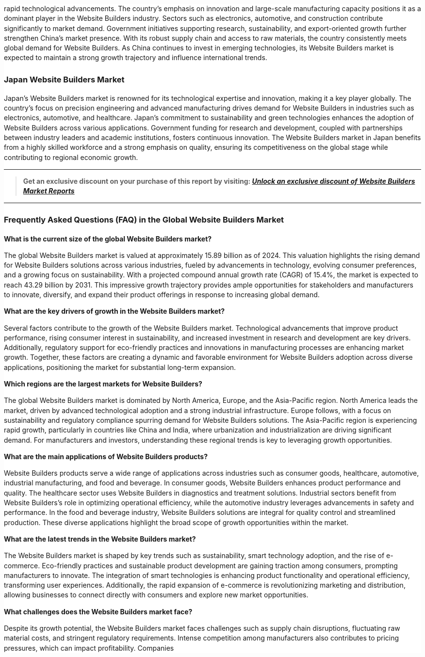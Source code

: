 rapid technological advancements. The country&rsquo;s emphasis on innovation and large-scale manufacturing capacity positions it as a dominant player in the Website Builders industry. Sectors such as electronics, automotive, and construction contribute significantly to market demand. Government initiatives supporting research, sustainability, and export-oriented growth further strengthen China&rsquo;s market presence. With its robust supply chain and access to raw materials, the country consistently meets global demand for Website Builders. As China continues to invest in emerging technologies, its Website Builders market is expected to maintain a strong growth trajectory and influence international trends.</p><h3>Japan Website Builders Market</h3><p>Japan&rsquo;s Website Builders market is renowned for its technological expertise and innovation, making it a key player globally. The country&rsquo;s focus on precision engineering and advanced manufacturing drives demand for Website Builders in industries such as electronics, automotive, and healthcare. Japan&rsquo;s commitment to sustainability and green technologies enhances the adoption of Website Builders across various applications. Government funding for research and development, coupled with partnerships between industry leaders and academic institutions, fosters continuous innovation. The Website Builders market in Japan benefits from a highly skilled workforce and a strong emphasis on quality, ensuring its competitiveness on the global stage while contributing to regional economic growth.</p><hr /><blockquote><p><strong>Get an exclusive discount on your purchase of this report by visiting: <em><a href="://marketresearchpulse.com/ask-for-discount/89400?utm_source=Github&amp;utm_medium=021">Unlock an exclusive discount of Website Builders Market Reports</a></em>&nbsp;</strong></p></blockquote><hr /><h3>Frequently Asked Questions (FAQ) in the Global Website Builders Market</h3><p><strong>What is the current size of the global Website Builders market?</strong></p><p>The global Website Builders market is valued at approximately 15.89 billion as of 2024. This valuation highlights the rising demand for Website Builders solutions across various industries, fueled by advancements in technology, evolving consumer preferences, and a growing focus on sustainability. With a projected compound annual growth rate (CAGR) of 15.4%, the market is expected to reach 43.29 billion by 2031. This impressive growth trajectory provides ample opportunities for stakeholders and manufacturers to innovate, diversify, and expand their product offerings in response to increasing global demand.</p><p><strong>What are the key drivers of growth in the Website Builders market?</strong></p><p>Several factors contribute to the growth of the Website Builders market. Technological advancements that improve product performance, rising consumer interest in sustainability, and increased investment in research and development are key drivers. Additionally, regulatory support for eco-friendly practices and innovations in manufacturing processes are enhancing market growth. Together, these factors are creating a dynamic and favorable environment for Website Builders adoption across diverse applications, positioning the market for substantial long-term expansion.</p><p><strong>Which regions are the largest markets for Website Builders?</strong></p><p>The global Website Builders market is dominated by North America, Europe, and the Asia-Pacific region. North America leads the market, driven by advanced technological adoption and a strong industrial infrastructure. Europe follows, with a focus on sustainability and regulatory compliance spurring demand for Website Builders solutions. The Asia-Pacific region is experiencing rapid growth, particularly in countries like China and India, where urbanization and industrialization are driving significant demand. For manufacturers and investors, understanding these regional trends is key to leveraging growth opportunities.</p><p><strong>What are the main applications of Website Builders products?</strong></p><p>Website Builders products serve a wide range of applications across industries such as consumer goods, healthcare, automotive, industrial manufacturing, and food and beverage. In consumer goods, Website Builders enhances product performance and quality. The healthcare sector uses Website Builders in diagnostics and treatment solutions. Industrial sectors benefit from Website Builders&rsquo;s role in optimizing operational efficiency, while the automotive industry leverages advancements in safety and performance. In the food and beverage industry, Website Builders solutions are integral for quality control and streamlined production. These diverse applications highlight the broad scope of growth opportunities within the market.</p><p><strong>What are the latest trends in the Website Builders market?</strong></p><p>The Website Builders market is shaped by key trends such as sustainability, smart technology adoption, and the rise of e-commerce. Eco-friendly practices and sustainable product development are gaining traction among consumers, prompting manufacturers to innovate. The integration of smart technologies is enhancing product functionality and operational efficiency, transforming user experiences. Additionally, the rapid expansion of e-commerce is revolutionizing marketing and distribution, allowing businesses to connect directly with consumers and explore new market opportunities.</p><p><strong>What challenges does the Website Builders market face?</strong></p><p>Despite its growth potential, the Website Builders market faces challenges such as supply chain disruptions, fluctuating raw material costs, and stringent regulatory requirements. Intense competition among manufacturers also contributes to pricing pressures, which can impact profitability. Companies